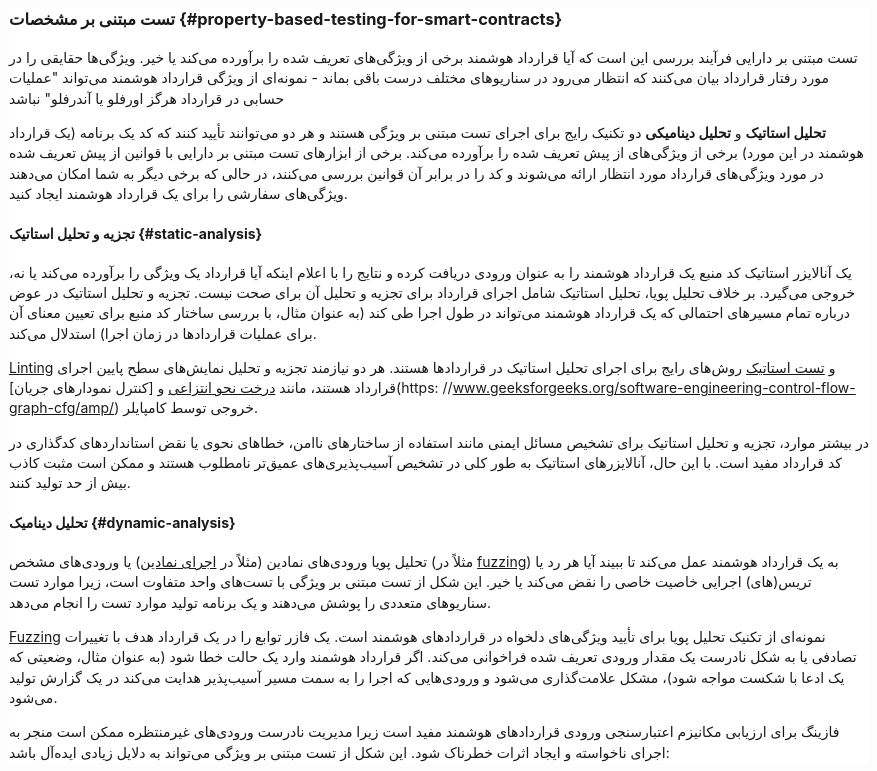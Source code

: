 

### تست مبتنی بر مشخصات {#property-based-testing-for-smart-contracts}

تست مبتنی بر دارایی فرآیند بررسی این است که آیا قرارداد هوشمند برخی از ویژگی‌های تعریف شده را برآورده می‌کند یا خیر. ویژگی‌ها حقایقی را در مورد رفتار قرارداد بیان می‌کنند که انتظار می‌رود در سناریوهای مختلف درست باقی بماند - نمونه‌ای از ویژگی قرارداد هوشمند می‌تواند "عملیات حسابی در قرارداد هرگز اورفلو یا آندرفلو" نباشد

**تحلیل استاتیک** و **تحلیل دینامیکی** دو تکنیک رایج برای اجرای تست مبتنی بر ویژگی هستند و هر دو می‌توانند تأیید کنند که کد یک برنامه (یک قرارداد هوشمند در این مورد) برخی از ویژگی‌های از پیش تعریف شده را برآورده می‌کند. برخی از ابزارهای تست مبتنی بر دارایی با قوانین از پیش تعریف شده در مورد ویژگی‌های قرارداد مورد انتظار ارائه می‌شوند و کد را در برابر آن قوانین بررسی می‌کنند، در حالی که برخی دیگر به شما امکان می‌دهند ویژگی‌های سفارشی را برای یک قرارداد هوشمند ایجاد کنید.



#### تجزیه و تحلیل استاتیک {#static-analysis}

یک آنالایزر استاتیک کد منبع یک قرارداد هوشمند را به عنوان ورودی دریافت کرده و نتایج را با اعلام اینکه آیا قرارداد یک ویژگی را برآورده می‌کند یا نه، خروجی می‌گیرد. بر خلاف تحلیل پویا، تحلیل استاتیک شامل اجرای قرارداد برای تجزیه و تحلیل آن برای صحت نیست. تجزیه و تحلیل استاتیک در عوض درباره تمام مسیرهای احتمالی که یک قرارداد هوشمند می‌تواند در طول اجرا طی کند (به عنوان مثال، با بررسی ساختار کد منبع برای تعیین معنای آن برای عملیات قراردادها در زمان اجرا) استدلال می‌کند.

[Linting](https://www.perforce.com/blog/qac/what-lint-code-and-why-linting-important) و [تست استاتیک](https://www.techtarget.com/whatis/definition/static-analysis-static-code-analysis) روش‌های رایج برای اجرای تحلیل استاتیک در قراردادها هستند. هر دو نیازمند تجزیه و تحلیل نمایش‌های سطح پایین اجرای قرارداد هستند، مانند [درخت نحو انتزاعی](https://en.m.wikipedia.org/wiki/Abstract_syntax_tree) و [کنترل نمودارهای جریان](https: //www.geeksforgeeks.org/software-engineering-control-flow-graph-cfg/amp/) خروجی توسط کامپایلر.

در بیشتر موارد، تجزیه و تحلیل استاتیک برای تشخیص مسائل ایمنی مانند استفاده از ساختارهای ناامن، خطاهای نحوی یا نقض استانداردهای کدگذاری در کد قرارداد مفید است. با این حال، آنالایزرهای استاتیک به طور کلی در تشخیص آسیب‌پذیری‌های عمیق‌تر نامطلوب هستند و ممکن است مثبت کاذب بیش از حد تولید کنند.



#### تحلیل دینامیک {#dynamic-analysis}

تحلیل پویا ورودی‌های نمادین (مثلاً در [اجرای نمادین](https://en.m.wikipedia.org/wiki/Symbolic_execution)) یا ورودی‌های مشخص (مثلاً در [fuzzing](https://owasp.org/www-community/Fuzzing)) به یک قرارداد هوشمند عمل می‌کند تا ببیند آیا هر رد یا تریس(های) اجرایی خاصیت خاصی را نقض می‌کند یا خیر. این شکل از تست مبتنی بر ویژگی با تست‌های واحد متفاوت است، زیرا موارد تست سناریوهای متعددی را پوشش می‌دهند و یک برنامه تولید موارد تست را انجام می‌دهد.

[Fuzzing](https://halborn.com/what-is-fuzz-testing-fuzzing/) نمونه‌ای از تکنیک تحلیل پویا برای تأیید ویژگی‌های دلخواه در قراردادهای هوشمند است. یک فازر توابع را در یک قرارداد هدف با تغییرات تصادفی یا به شکل نادرست یک مقدار ورودی تعریف شده فراخوانی می‌کند. اگر قرارداد هوشمند وارد یک حالت خطا شود (به عنوان مثال، وضعیتی که یک ادعا با شکست مواجه شود)، مشکل علامت‌گذاری می‌شود و ورودی‌هایی که اجرا را به سمت مسیر آسیب‌پذیر هدایت می‌کند در یک گزارش تولید می‌شود.

فازینگ برای ارزیابی مکانیزم اعتبارسنجی ورودی قراردادهای هوشمند مفید است زیرا مدیریت نادرست ورودی‌های غیرمنتظره ممکن است منجر به اجرای ناخواسته و ایجاد اثرات خطرناک شود. این شکل از تست مبتنی بر ویژگی می‌تواند به دلایل زیادی ایده‌آل باشد:

